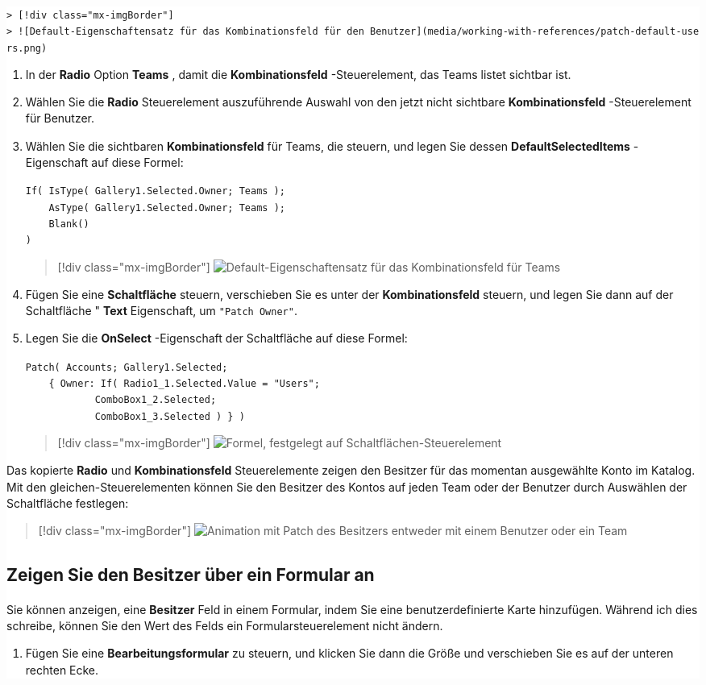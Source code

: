     > [!div class="mx-imgBorder"]
    > ![Default-Eigenschaftensatz für das Kombinationsfeld für den Benutzer](media/working-with-references/patch-default-users.png)

1. In der **Radio** Option **Teams** , damit die **Kombinationsfeld** -Steuerelement, das Teams listet sichtbar ist.

1. Wählen Sie die **Radio** Steuerelement auszuführende Auswahl von den jetzt nicht sichtbare **Kombinationsfeld** -Steuerelement für Benutzer.

1. Wählen Sie die sichtbaren **Kombinationsfeld** für Teams, die steuern, und legen Sie dessen **DefaultSelectedItems** -Eigenschaft auf diese Formel:

    ```powerapps-comma
    If( IsType( Gallery1.Selected.Owner; Teams );
        AsType( Gallery1.Selected.Owner; Teams );
        Blank()
    )
    ```

    > [!div class="mx-imgBorder"]
    > ![Default-Eigenschaftensatz für das Kombinationsfeld für Teams](media/working-with-references/patch-default-teams.png)

1. Fügen Sie eine **Schaltfläche** steuern, verschieben Sie es unter der **Kombinationsfeld** steuern, und legen Sie dann auf der Schaltfläche " **Text** Eigenschaft, um `"Patch Owner"`.

1. Legen Sie die **OnSelect** -Eigenschaft der Schaltfläche auf diese Formel:

    ```powerapps-comma
    Patch( Accounts; Gallery1.Selected;
        { Owner: If( Radio1_1.Selected.Value = "Users";
                ComboBox1_2.Selected;
                ComboBox1_3.Selected ) } )
    ```

    > [!div class="mx-imgBorder"]
    > ![Formel, festgelegt auf Schaltflächen-Steuerelement](media/working-with-references/patch-button.png)

Das kopierte **Radio** und **Kombinationsfeld** Steuerelemente zeigen den Besitzer für das momentan ausgewählte Konto im Katalog. Mit den gleichen-Steuerelementen können Sie den Besitzer des Kontos auf jeden Team oder der Benutzer durch Auswählen der Schaltfläche festlegen:

> [!div class="mx-imgBorder"]
> ![Animation mit Patch des Besitzers entweder mit einem Benutzer oder ein Team](media/working-with-references/patch-allthree.gif)

## <a name="show-the-owner-by-using-a-form"></a>Zeigen Sie den Besitzer über ein Formular an

Sie können anzeigen, eine **Besitzer** Feld in einem Formular, indem Sie eine benutzerdefinierte Karte hinzufügen. Während ich dies schreibe, können Sie den Wert des Felds ein Formularsteuerelement nicht ändern.

1. Fügen Sie eine **Bearbeitungsformular** zu steuern, und klicken Sie dann die Größe und verschieben Sie es auf der unteren rechten Ecke.
